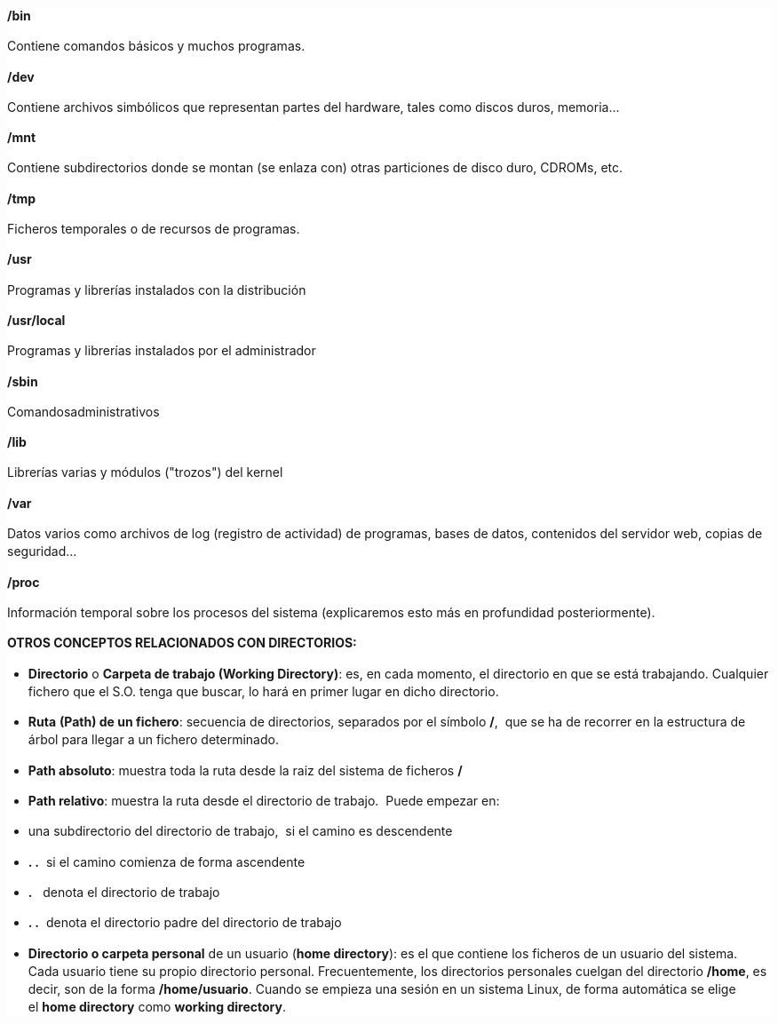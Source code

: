 **/bin**

Contiene comandos básicos y muchos programas.

**/dev**

Contiene archivos simbólicos que representan partes del hardware, tales como discos duros, memoria...

**/mnt**

Contiene subdirectorios donde se montan (se enlaza con) otras particiones de disco duro, CDROMs, etc.

**/tmp**

Ficheros temporales o de recursos de programas.

**/usr**

Programas y librerías instalados con la distribución

**/usr/local**

Programas y librerías instalados por el administrador

**/sbin**

Comandosadministrativos

**/lib**

Librerías varias y módulos ("trozos") del kernel

**/var**

Datos varios como archivos de log (registro de actividad) de programas, bases de datos, contenidos del servidor web, copias de seguridad...

**/proc**

Información temporal sobre los procesos del sistema (explicaremos esto más en profundidad posteriormente).

**OTROS CONCEPTOS RELACIONADOS CON DIRECTORIOS:**

- **Directorio** o **Carpeta de trabajo (Working Directory)**: es, en cada momento, el directorio en que se está trabajando. Cualquier fichero que el S.O. tenga que buscar, lo hará en primer lugar en dicho directorio.
- **Ruta** **(Path) de un fichero**: secuencia de directorios, separados por el símbolo **/**,  que se ha de recorrer en la estructura de árbol para llegar a un fichero determinado.

- **Path absoluto**: muestra toda la ruta desde la raiz del sistema de ficheros **/**  
- **Path relativo**: muestra la ruta desde el directorio de trabajo.  Puede empezar en:

- una subdirectorio del directorio de trabajo,  si el camino es descendente
- **. .**  si el camino comienza de forma ascendente

- **.**   denota el directorio de trabajo
- **. .**  denota el directorio padre del directorio de trabajo

- **Directorio o carpeta personal** de un usuario (**home directory**): es el que contiene los ficheros de un usuario del sistema. Cada usuario tiene su propio directorio personal. Frecuentemente, los directorios personales cuelgan del directorio **/home**, es decir, son de la forma **/home/usuario**. Cuando se empieza una sesión en un sistema Linux, de forma automática se elige el **home directory** como **working directory**.
